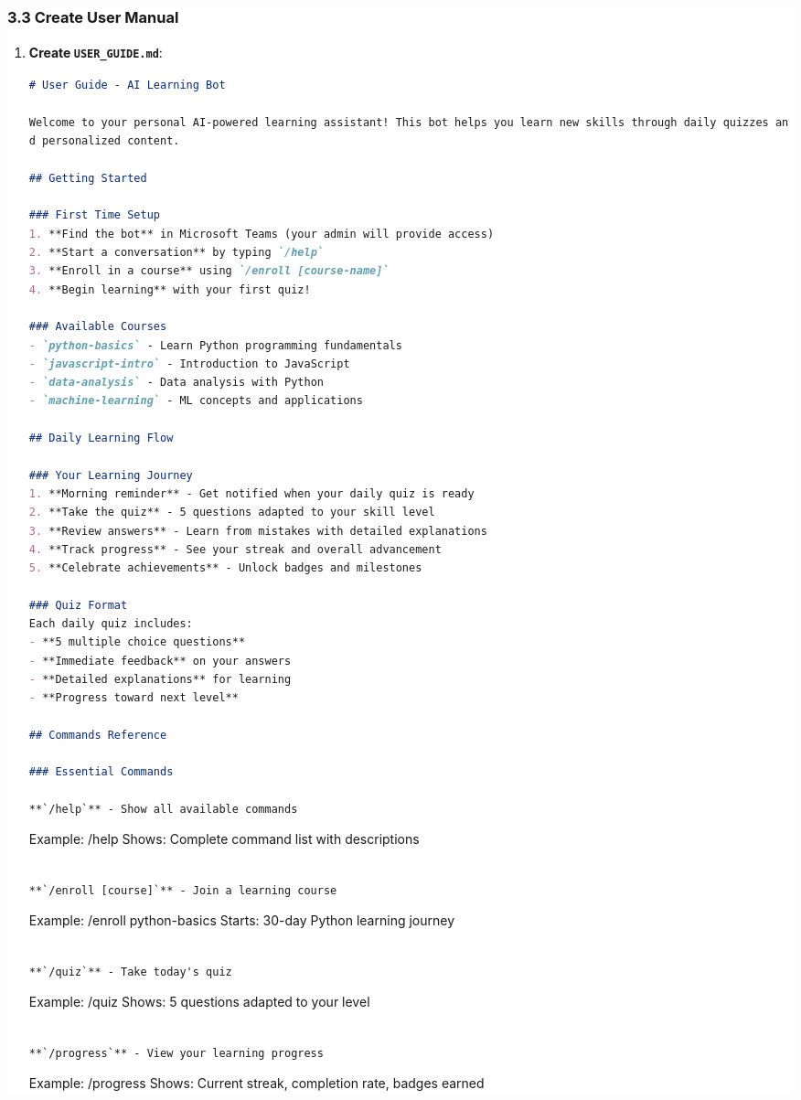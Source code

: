 ### 3.3 Create User Manual
1. **Create `USER_GUIDE.md`**:
   ```markdown
   # User Guide - AI Learning Bot
   
   Welcome to your personal AI-powered learning assistant! This bot helps you learn new skills through daily quizzes and personalized content.
   
   ## Getting Started
   
   ### First Time Setup
   1. **Find the bot** in Microsoft Teams (your admin will provide access)
   2. **Start a conversation** by typing `/help`
   3. **Enroll in a course** using `/enroll [course-name]`
   4. **Begin learning** with your first quiz!
   
   ### Available Courses
   - `python-basics` - Learn Python programming fundamentals
   - `javascript-intro` - Introduction to JavaScript
   - `data-analysis` - Data analysis with Python
   - `machine-learning` - ML concepts and applications
   
   ## Daily Learning Flow
   
   ### Your Learning Journey
   1. **Morning reminder** - Get notified when your daily quiz is ready
   2. **Take the quiz** - 5 questions adapted to your skill level
   3. **Review answers** - Learn from mistakes with detailed explanations
   4. **Track progress** - See your streak and overall advancement
   5. **Celebrate achievements** - Unlock badges and milestones
   
   ### Quiz Format
   Each daily quiz includes:
   - **5 multiple choice questions**
   - **Immediate feedback** on your answers
   - **Detailed explanations** for learning
   - **Progress toward next level**
   
   ## Commands Reference
   
   ### Essential Commands
   
   **`/help`** - Show all available commands
   ```
   Example: /help
   Shows: Complete command list with descriptions
   ```
   
   **`/enroll [course]`** - Join a learning course
   ```
   Example: /enroll python-basics
   Starts: 30-day Python learning journey
   ```
   
   **`/quiz`** - Take today's quiz
   ```
   Example: /quiz
   Shows: 5 questions adapted to your level
   ```
   
   **`/progress`** - View your learning progress
   ```
   Example: /progress
   Shows: Current streak, completion rate, badges earned
   ```
   ```